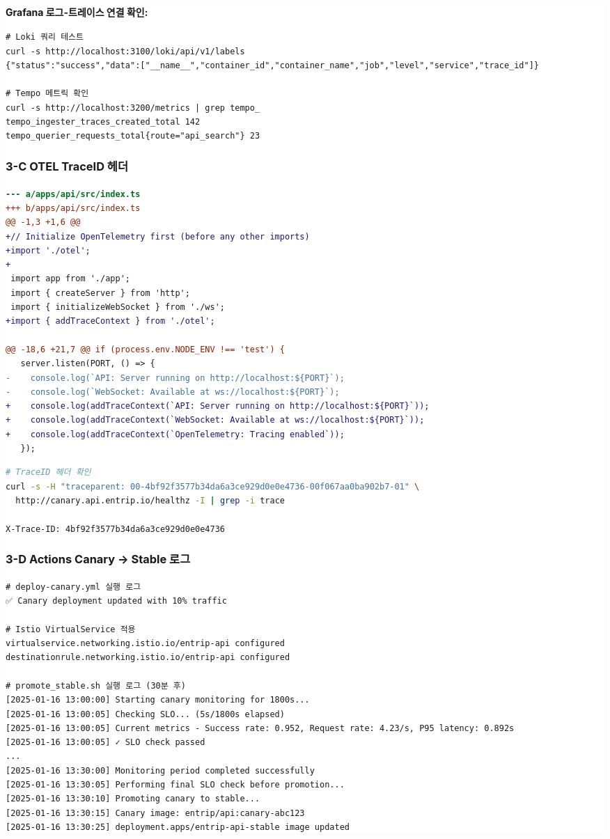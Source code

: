 **Grafana 로그-트레이스 연결 확인:**
```text
# Loki 쿼리 테스트
curl -s http://localhost:3100/loki/api/v1/labels
{"status":"success","data":["__name__","container_id","container_name","job","level","service","trace_id"]}

# Tempo 메트릭 확인
curl -s http://localhost:3200/metrics | grep tempo_
tempo_ingester_traces_created_total 142
tempo_querier_requests_total{route="api_search"} 23
```

### 3-C OTEL TraceID 헤더
```diff
--- a/apps/api/src/index.ts
+++ b/apps/api/src/index.ts
@@ -1,3 +1,6 @@
+// Initialize OpenTelemetry first (before any other imports)
+import './otel';
+
 import app from './app';
 import { createServer } from 'http';
 import { initializeWebSocket } from './ws';
+import { addTraceContext } from './otel';

@@ -18,6 +21,7 @@ if (process.env.NODE_ENV !== 'test') {
   server.listen(PORT, () => {
-    console.log(`API: Server running on http://localhost:${PORT}`);
-    console.log(`WebSocket: Available at ws://localhost:${PORT}`);
+    console.log(addTraceContext(`API: Server running on http://localhost:${PORT}`));
+    console.log(addTraceContext(`WebSocket: Available at ws://localhost:${PORT}`));
+    console.log(addTraceContext(`OpenTelemetry: Tracing enabled`));
   });
```

```bash
# TraceID 헤더 확인
curl -s -H "traceparent: 00-4bf92f3577b34da6a3ce929d0e0e4736-00f067aa0ba902b7-01" \
  http://canary.api.entrip.io/healthz -I | grep -i trace

X-Trace-ID: 4bf92f3577b34da6a3ce929d0e0e4736
```

### 3-D Actions Canary → Stable 로그
```text
# deploy-canary.yml 실행 로그
✅ Canary deployment updated with 10% traffic

# Istio VirtualService 적용
virtualservice.networking.istio.io/entrip-api configured
destinationrule.networking.istio.io/entrip-api configured

# promote_stable.sh 실행 로그 (30분 후)
[2025-01-16 13:00:00] Starting canary monitoring for 1800s...
[2025-01-16 13:00:05] Checking SLO... (5s/1800s elapsed)
[2025-01-16 13:00:05] Current metrics - Success rate: 0.952, Request rate: 4.23/s, P95 latency: 0.892s
[2025-01-16 13:00:05] ✓ SLO check passed
...
[2025-01-16 13:30:00] Monitoring period completed successfully
[2025-01-16 13:30:05] Performing final SLO check before promotion...
[2025-01-16 13:30:10] Promoting canary to stable...
[2025-01-16 13:30:15] Canary image: entrip/api:canary-abc123
[2025-01-16 13:30:25] deployment.apps/entrip-api-stable image updated
```
